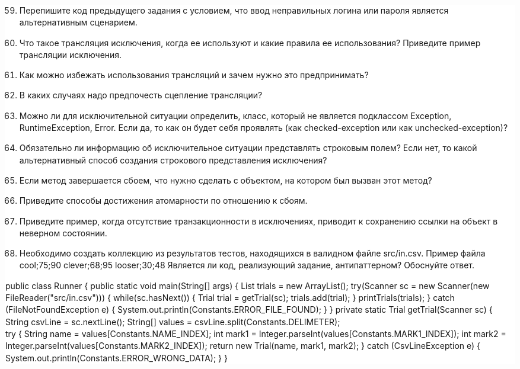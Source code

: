 59. Перепишите код предыдущего задания с условием, что ввод неправильных логина или пароля является альтернативным сценарием.

60. Что такое трансляция исключения, когда ее используют и какие правила ее использования? Приведите пример трансляции исключения.

61. Как можно избежать использования трансляций и зачем нужно это предпринимать?

62. В каких случаях надо предпочесть сцепление трансляции?

63. Можно ли для исключительной ситуации определить, класс, который не является подклассом Exception, RuntimeException, Error.
    Если да, то как он будет себя проявлять (как checked-exception или как unchecked-exception)?

64. Обязательно ли информацию об исключительное ситуации представлять строковым полем?
    Если нет, то какой альтернативный способ создания строкового представления исключения?

65. Если метод завершается сбоем, что нужно сделать с объектом, на котором был вызван этот метод?

66. Приведите способы достижения атомарности по отношению к сбоям.

67. Приведите пример, когда отсутствие транзакционности в исключениях, приводит к сохранению ссылки на объект в неверном состоянии.

68. Необходимо создать коллекцию из результатов тестов, находящихся в валидном файле src/in.csv.
    Пример файла
    cool;75;90
    clever;68;95
    looser;30;48
    Является ли код, реализующий задание, антипаттерном?
    Обоснуйте ответ.

public class Runner {
public static void main(String[] args) {
List<Trial> trials = new ArrayList<Trial>();
try(Scanner sc = new Scanner(new FileReader("src/in.csv"))) {
while(sc.hasNext()) {
Trial trial = getTrial(sc);
trials.add(trial);
}
printTrials(trials);
} catch (FileNotFoundException e) {
System.out.println(Constants.ERROR_FILE_FOUND);
}
}
private static Trial getTrial(Scanner sc) {
String csvLine = sc.nextLine();
String[] values = csvLine.split(Constants.DELIMETER);   	
try {
String name = values[Constants.NAME_INDEX];
int mark1 = Integer.parseInt(values[Constants.MARK1_INDEX]);
int mark2 = Integer.parseInt(values[Constants.MARK2_INDEX]);
return new Trial(name, mark1, mark2);
} catch (CsvLineException e) {
System.out.println(Constants.ERROR_WRONG_DATA);
}
}
